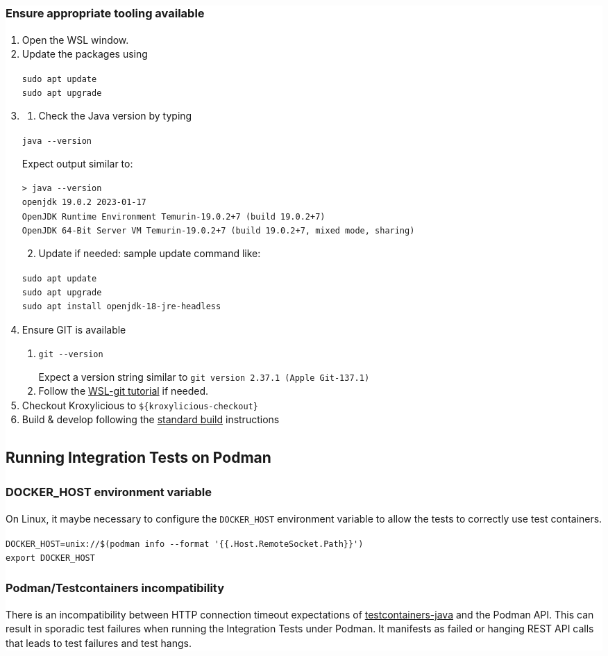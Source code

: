 ### Ensure appropriate tooling available
1. Open the WSL window.
2. Update the packages using
    ```shell
    sudo apt update
    sudo apt upgrade
    ```
3. 
    1. Check the Java version by typing
      ```shell
      java --version
      ```
      Expect output similar to: 
      ```shell
      > java --version
   openjdk 19.0.2 2023-01-17
   OpenJDK Runtime Environment Temurin-19.0.2+7 (build 19.0.2+7)
   OpenJDK 64-Bit Server VM Temurin-19.0.2+7 (build 19.0.2+7, mixed mode, sharing)
   ```
    2. Update if needed: sample update command like:
    ```shell
    sudo apt update
    sudo apt upgrade
    sudo apt install openjdk-18-jre-headless
    ```
4. Ensure GIT is available
   1. ```shell
      git --version
      ```
      Expect a version string similar to `git version 2.37.1 (Apple Git-137.1)`
   2. Follow the [WSL-git tutorial](https://learn.microsoft.com/en-us/windows/wsl/tutorials/wsl-git) if needed.
5. Checkout Kroxylicious to `${kroxylicious-checkout}`
6. Build & develop following the [standard build](#Build) instructions

## Running Integration Tests on Podman

### DOCKER_HOST environment variable

On Linux, it maybe necessary to configure the `DOCKER_HOST` environment variable to allow the tests to correctly use test containers.

```shell
DOCKER_HOST=unix://$(podman info --format '{{.Host.RemoteSocket.Path}}')
export DOCKER_HOST
```

### Podman/Testcontainers incompatibility

There is an incompatibility between HTTP connection timeout expectations of 
[testcontainers-java](https://github.com/testcontainers/testcontainers-java) and the Podman API. This
can result in sporadic test failures when running the Integration Tests under Podman.  It manifests as
failed or hanging REST API calls that leads to test failures and test hangs.
